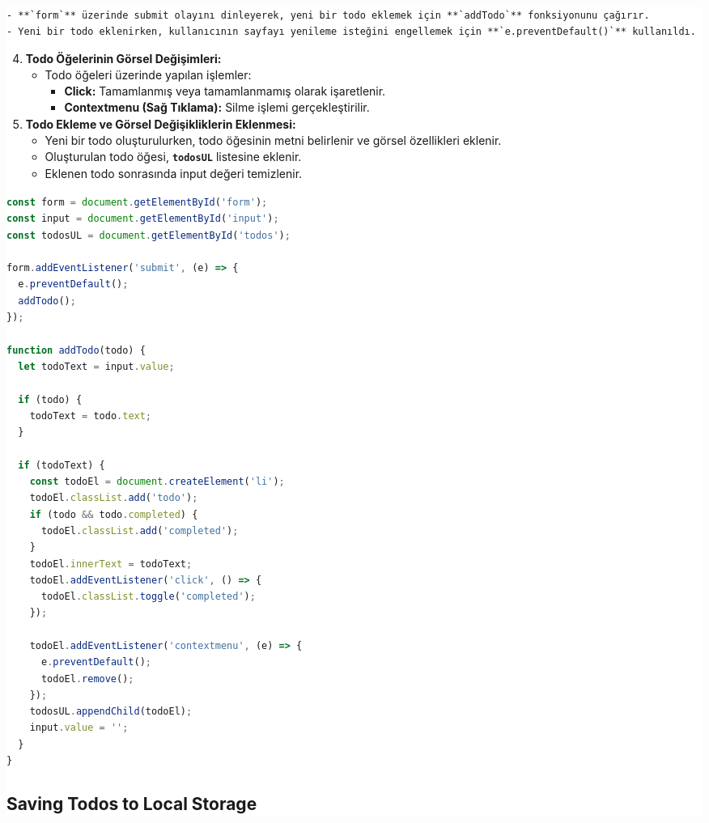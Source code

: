     - **`form`** üzerinde submit olayını dinleyerek, yeni bir todo eklemek için **`addTodo`** fonksiyonunu çağırır.
    - Yeni bir todo eklenirken, kullanıcının sayfayı yenileme isteğini engellemek için **`e.preventDefault()`** kullanıldı.
4. **Todo Öğelerinin Görsel Değişimleri:**
    - Todo öğeleri üzerinde yapılan işlemler:
        - **Click:** Tamamlanmış veya tamamlanmamış olarak işaretlenir.
        - **Contextmenu (Sağ Tıklama):** Silme işlemi gerçekleştirilir.
5. **Todo Ekleme ve Görsel Değişikliklerin Eklenmesi:**
    - Yeni bir todo oluşturulurken, todo öğesinin metni belirlenir ve görsel özellikleri eklenir.
    - Oluşturulan todo öğesi, **`todosUL`** listesine eklenir.
    - Eklenen todo sonrasında input değeri temizlenir.

```jsx
const form = document.getElementById('form');
const input = document.getElementById('input');
const todosUL = document.getElementById('todos');

form.addEventListener('submit', (e) => {
  e.preventDefault();
  addTodo();
});

function addTodo(todo) {
  let todoText = input.value;

  if (todo) {
    todoText = todo.text;
  }

  if (todoText) {
    const todoEl = document.createElement('li');
    todoEl.classList.add('todo');
    if (todo && todo.completed) {
      todoEl.classList.add('completed');
    }
    todoEl.innerText = todoText;
    todoEl.addEventListener('click', () => {
      todoEl.classList.toggle('completed');
    });

    todoEl.addEventListener('contextmenu', (e) => {
      e.preventDefault();
      todoEl.remove();
    });
    todosUL.appendChild(todoEl);
    input.value = '';
  }
}
```

## Saving Todos to Local Storage
